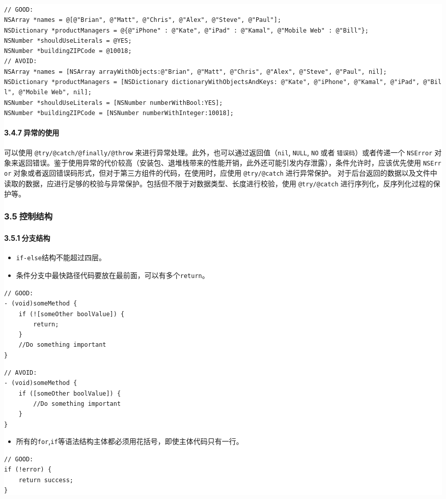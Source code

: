 ``` objc
// GOOD:
NSArray *names = @[@"Brian", @"Matt", @"Chris", @"Alex", @"Steve", @"Paul"];
NSDictionary *productManagers = @{@"iPhone" : @"Kate", @"iPad" : @"Kamal", @"Mobile Web" : @"Bill"};
NSNumber *shouldUseLiterals = @YES;
NSNumber *buildingZIPCode = @10018;
// AVOID:
NSArray *names = [NSArray arrayWithObjects:@"Brian", @"Matt", @"Chris", @"Alex", @"Steve", @"Paul", nil];
NSDictionary *productManagers = [NSDictionary dictionaryWithObjectsAndKeys: @"Kate", @"iPhone", @"Kamal", @"iPad", @"Bill", @"Mobile Web", nil];
NSNumber *shouldUseLiterals = [NSNumber numberWithBool:YES];
NSNumber *buildingZIPCode = [NSNumber numberWithInteger:10018];
```

#### 3.4.7 异常的使用

可以使用 `@try/@catch/@finally/@throw` 来进行异常处理。此外，也可以通过返回值（`nil`, `NULL`, `NO` 或者 `错误码`）或者传递一个 `NSError` 对象来返回错误。鉴于使用异常的代价较高（安装包、退堆栈带来的性能开销，此外还可能引发内存泄露），条件允许时，应该优先使用 `NSError` 对象或者返回错误码形式，但对于第三方组件的代码，在使用时，应使用 `@try/@catch` 进行异常保护。
对于后台返回的数据以及文件中读取的数据，应进行足够的校验与异常保护。包括但不限于对数据类型、长度进行校验，使用 `@try/@catch` 进行序列化，反序列化过程的保护等。

### 3.5 控制结构

#### 3.5.1 分支结构

- `if-else`结构不能超过四层。

- 条件分支中最快路径代码要放在最前面，可以有多个`return`。

``` objc
// GOOD:
- (void)someMethod {
    if (![someOther boolValue]) { 
        return;
    }
    //Do something important 
}
```

``` objc
// AVOID:
- (void)someMethod { 
    if ([someOther boolValue]) {
        //Do something important
    }
}
```

- 所有的`for`,`if`等语法结构主体都必须用花括号，即使主体代码只有一行。

```objc
// GOOD:
if (!error) {
    return success;
}
```
